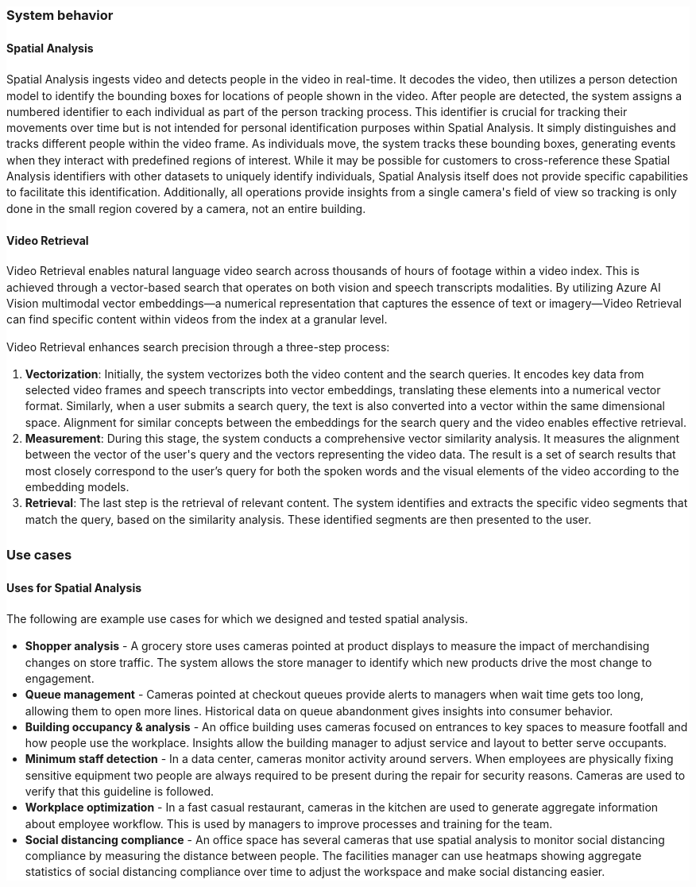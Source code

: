 ### System behavior

#### Spatial Analysis

Spatial Analysis ingests video and detects people in the video in real-time. It decodes the video, then utilizes a person detection model to identify the bounding boxes for locations of people shown in the video. After people are detected, the system assigns a numbered identifier to each individual as part of the person tracking process. This identifier is crucial for tracking their movements over time but is not intended for personal identification purposes within Spatial Analysis. It simply distinguishes and tracks different people within the video frame. As individuals move, the system tracks these bounding boxes, generating events when they interact with predefined regions of interest. While it may be possible for customers to cross-reference these Spatial Analysis identifiers with other datasets to uniquely identify individuals, Spatial Analysis itself does not provide specific capabilities to facilitate this identification. Additionally, all operations provide insights from a single camera's field of view so tracking is only done in the small region covered by a camera, not an entire building. 

#### Video Retrieval

Video Retrieval enables natural language video search across thousands of hours of footage within a video index. This is achieved through a vector-based search that operates on both vision and speech transcripts modalities. By utilizing Azure AI Vision multimodal vector embeddings—a numerical representation that captures the essence of text or imagery—Video Retrieval can find specific content within videos from the index at a granular level.

Video Retrieval enhances search precision through a three-step process:

1. **Vectorization**: Initially, the system vectorizes both the video content and the search queries. It encodes key data from selected video frames and speech transcripts into vector embeddings, translating these elements into a numerical vector format. Similarly, when a user submits a search query, the text is also converted into a vector within the same dimensional space. Alignment for similar concepts between the embeddings for the search query and the video enables effective retrieval.
1. **Measurement**: During this stage, the system conducts a comprehensive vector similarity analysis. It measures the alignment between the vector of the user's query and the vectors representing the video data. The result is a set of search results that most closely correspond to the user’s query for both the spoken words and the visual elements of the video according to the embedding models.
1. **Retrieval**: The last step is the retrieval of relevant content. The system identifies and extracts the specific video segments that match the query, based on the similarity analysis. These identified segments are then presented to the user.

### Use cases

#### Uses for Spatial Analysis

The following are example use cases for which we designed and tested spatial analysis.
- **Shopper analysis** - A grocery store uses cameras pointed at product displays to measure the impact of merchandising changes on store traffic. The system allows the store manager to identify which new products drive the most change to engagement.
- **Queue management** - Cameras pointed at checkout queues provide alerts to managers when wait time gets too long, allowing them to open more lines. Historical data on queue abandonment gives insights into consumer behavior.
- **Building occupancy & analysis** - An office building uses cameras focused on entrances to key spaces to measure footfall and how people use the workplace. Insights allow the building manager to adjust service and layout to better serve occupants.
- **Minimum staff detection** - In a data center, cameras monitor activity around servers. When employees are physically fixing sensitive equipment two people are always required to be present during the repair for security reasons. Cameras are used to verify that this guideline is followed.
- **Workplace optimization** - In a fast casual restaurant, cameras in the kitchen are used to generate aggregate information about employee workflow. This is used by managers to improve processes and training for the team.
- **Social distancing compliance** - An office space has several cameras that use spatial analysis to monitor social distancing compliance by measuring the distance between people. The facilities manager can use heatmaps showing aggregate statistics of social distancing compliance over time to adjust the workspace and make social distancing easier.